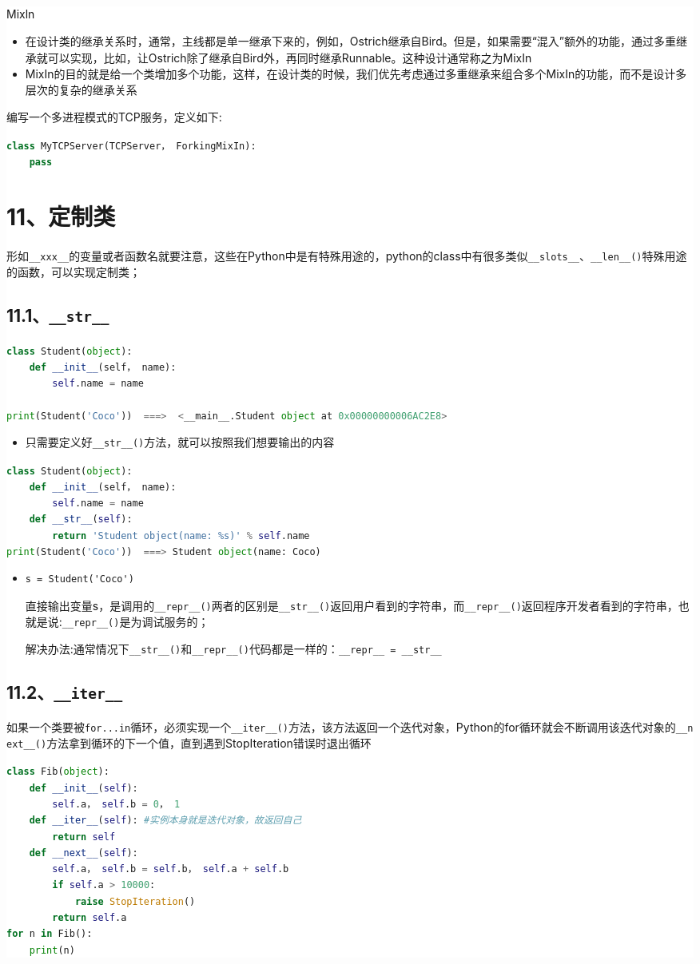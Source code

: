 Mixln
- 在设计类的继承关系时，通常，主线都是单一继承下来的，例如，Ostrich继承自Bird。但是，如果需要“混入”额外的功能，通过多重继承就可以实现，比如，让Ostrich除了继承自Bird外，再同时继承Runnable。这种设计通常称之为MixIn
- MixIn的目的就是给一个类增加多个功能，这样，在设计类的时候，我们优先考虑通过多重继承来组合多个MixIn的功能，而不是设计多层次的复杂的继承关系

编写一个多进程模式的TCP服务，定义如下:
```python
class MyTCPServer(TCPServer， ForkingMixIn):
	pass
```	

# 11、定制类

形如`__xxx__`的变量或者函数名就要注意，这些在Python中是有特殊用途的，python的class中有很多类似`__slots__`、`__len__()`特殊用途的函数，可以实现定制类；
	
## 11.1、`__str__`

```python
class Student(object):
	def __init__(self， name):
		self.name = name

print(Student('Coco'))  ===>  <__main__.Student object at 0x00000000006AC2E8>
```

- 只需要定义好`__str__()`方法，就可以按照我们想要输出的内容
```python
class Student(object):
	def __init__(self， name):
		self.name = name
	def __str__(self):
		return 'Student object(name: %s)' % self.name
print(Student('Coco'))  ===> Student object(name: Coco)
```
- `s = Student('Coco')`

	直接输出变量s，是调用的`__repr__()`两者的区别是`__str__()`返回用户看到的字符串，而`__repr__()`返回程序开发者看到的字符串，也就是说:`__repr__()`是为调试服务的；
	
	解决办法:通常情况下`__str__()`和`__repr__()`代码都是一样的：`__repr__ = __str__`

## 11.2、`__iter__`

如果一个类要被`for...in`循环，必须实现一个`__iter__()`方法，该方法返回一个迭代对象，Python的for循环就会不断调用该迭代对象的`__next__()`方法拿到循环的下一个值，直到遇到StopIteration错误时退出循环
```python
class Fib(object):
	def __init__(self):
		self.a， self.b = 0， 1
	def __iter__(self): #实例本身就是迭代对象，故返回自己
		return self
	def __next__(self):
		self.a， self.b = self.b， self.a + self.b
		if self.a > 10000:
			raise StopIteration()
		return self.a
for n in Fib():
	print(n)	
```
